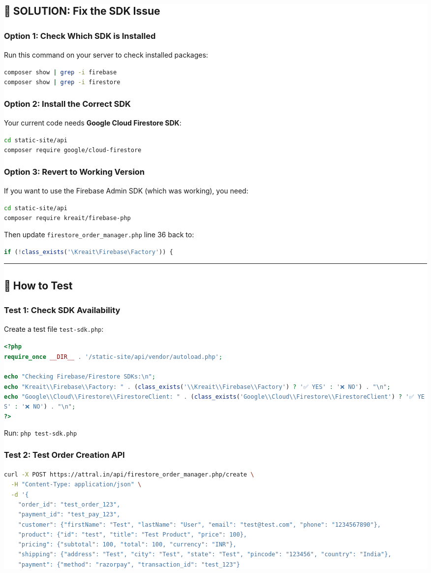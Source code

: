 ## 🔧 SOLUTION: Fix the SDK Issue

### Option 1: Check Which SDK is Installed

Run this command on your server to check installed packages:
```bash
composer show | grep -i firebase
composer show | grep -i firestore
```

### Option 2: Install the Correct SDK

Your current code needs **Google Cloud Firestore SDK**:
```bash
cd static-site/api
composer require google/cloud-firestore
```

### Option 3: Revert to Working Version

If you want to use the Firebase Admin SDK (which was working), you need:
```bash
cd static-site/api  
composer require kreait/firebase-php
```

Then update `firestore_order_manager.php` line 36 back to:
```php
if (!class_exists('\Kreait\Firebase\Factory')) {
```

---

## 🧪 How to Test

### Test 1: Check SDK Availability
Create a test file `test-sdk.php`:
```php
<?php
require_once __DIR__ . '/static-site/api/vendor/autoload.php';

echo "Checking Firebase/Firestore SDKs:\n";
echo "Kreait\\Firebase\\Factory: " . (class_exists('\\Kreait\\Firebase\\Factory') ? '✅ YES' : '❌ NO') . "\n";
echo "Google\\Cloud\\Firestore\\FirestoreClient: " . (class_exists('Google\\Cloud\\Firestore\\FirestoreClient') ? '✅ YES' : '❌ NO') . "\n";
?>
```

Run: `php test-sdk.php`

### Test 2: Test Order Creation API
```bash
curl -X POST https://attral.in/api/firestore_order_manager.php/create \
  -H "Content-Type: application/json" \
  -d '{
    "order_id": "test_order_123",
    "payment_id": "test_pay_123",
    "customer": {"firstName": "Test", "lastName": "User", "email": "test@test.com", "phone": "1234567890"},
    "product": {"id": "test", "title": "Test Product", "price": 100},
    "pricing": {"subtotal": 100, "total": 100, "currency": "INR"},
    "shipping": {"address": "Test", "city": "Test", "state": "Test", "pincode": "123456", "country": "India"},
    "payment": {"method": "razorpay", "transaction_id": "test_123"}
```